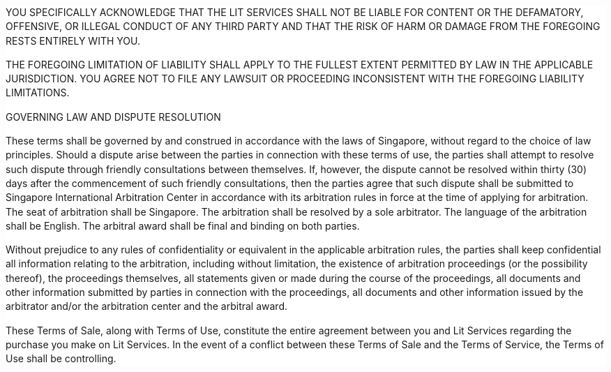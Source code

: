 YOU SPECIFICALLY ACKNOWLEDGE THAT THE LIT SERVICES SHALL NOT BE LIABLE FOR CONTENT OR THE DEFAMATORY, OFFENSIVE, OR ILLEGAL CONDUCT OF ANY THIRD PARTY AND THAT THE RISK OF HARM OR DAMAGE FROM THE FOREGOING RESTS ENTIRELY WITH YOU.

THE FOREGOING LIMITATION OF LIABILITY SHALL APPLY TO THE FULLEST EXTENT PERMITTED BY LAW IN THE APPLICABLE JURISDICTION. YOU AGREE NOT TO FILE ANY LAWSUIT OR PROCEEDING INCONSISTENT WITH THE FOREGOING LIABILITY LIMITATIONS.

GOVERNING LAW AND DISPUTE RESOLUTION

These terms shall be governed by and construed in accordance with the laws of Singapore, without regard to the choice of law principles. Should a dispute arise between the parties in connection with these terms of use, the parties shall attempt to resolve such dispute through friendly consultations between themselves. If, however, the dispute cannot be resolved within thirty (30) days after the commencement of such friendly consultations, then the parties agree that such dispute shall be submitted to Singapore International Arbitration Center in accordance with its arbitration rules in force at the time of applying for arbitration. The seat of arbitration shall be Singapore. The arbitration shall be resolved by a sole arbitrator. The language of the arbitration shall be English. The arbitral award shall be final and binding on both parties.

Without prejudice to any rules of confidentiality or equivalent in the applicable arbitration rules, the parties shall keep confidential all information relating to the arbitration, including without limitation, the existence of arbitration proceedings (or the possibility thereof), the proceedings themselves, all statements given or made during the course of the proceedings, all documents and other information submitted by parties in connection with the proceedings, all documents and other information issued by the arbitrator and/or the arbitration center and the arbitral award.

These Terms of Sale, along with Terms of Use, constitute the entire agreement between you and Lit Services regarding the purchase you make on Lit Services. In the event of a conflict between these Terms of Sale and the Terms of Service, the Terms of Use shall be controlling.

